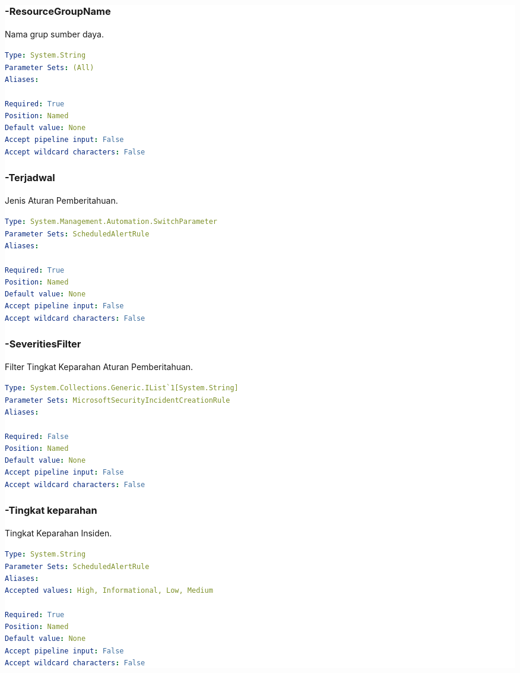 ### -ResourceGroupName
Nama grup sumber daya.

```yaml
Type: System.String
Parameter Sets: (All)
Aliases:

Required: True
Position: Named
Default value: None
Accept pipeline input: False
Accept wildcard characters: False
```

### -Terjadwal
Jenis Aturan Pemberitahuan.

```yaml
Type: System.Management.Automation.SwitchParameter
Parameter Sets: ScheduledAlertRule
Aliases:

Required: True
Position: Named
Default value: None
Accept pipeline input: False
Accept wildcard characters: False
```

### -SeveritiesFilter
Filter Tingkat Keparahan Aturan Pemberitahuan.

```yaml
Type: System.Collections.Generic.IList`1[System.String]
Parameter Sets: MicrosoftSecurityIncidentCreationRule
Aliases:

Required: False
Position: Named
Default value: None
Accept pipeline input: False
Accept wildcard characters: False
```

### -Tingkat keparahan
Tingkat Keparahan Insiden.

```yaml
Type: System.String
Parameter Sets: ScheduledAlertRule
Aliases:
Accepted values: High, Informational, Low, Medium

Required: True
Position: Named
Default value: None
Accept pipeline input: False
Accept wildcard characters: False
```
